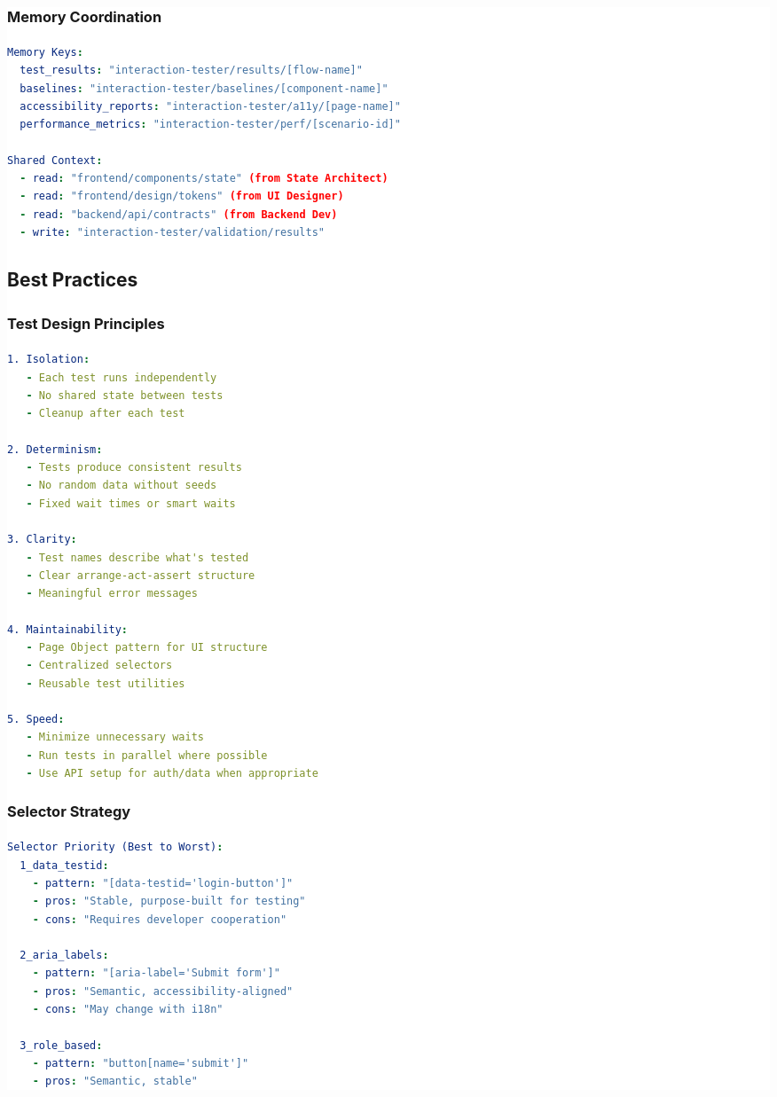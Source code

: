 ### Memory Coordination

```yaml
Memory Keys:
  test_results: "interaction-tester/results/[flow-name]"
  baselines: "interaction-tester/baselines/[component-name]"
  accessibility_reports: "interaction-tester/a11y/[page-name]"
  performance_metrics: "interaction-tester/perf/[scenario-id]"

Shared Context:
  - read: "frontend/components/state" (from State Architect)
  - read: "frontend/design/tokens" (from UI Designer)
  - read: "backend/api/contracts" (from Backend Dev)
  - write: "interaction-tester/validation/results"
```

## Best Practices

### Test Design Principles

```yaml
1. Isolation:
   - Each test runs independently
   - No shared state between tests
   - Cleanup after each test

2. Determinism:
   - Tests produce consistent results
   - No random data without seeds
   - Fixed wait times or smart waits

3. Clarity:
   - Test names describe what's tested
   - Clear arrange-act-assert structure
   - Meaningful error messages

4. Maintainability:
   - Page Object pattern for UI structure
   - Centralized selectors
   - Reusable test utilities

5. Speed:
   - Minimize unnecessary waits
   - Run tests in parallel where possible
   - Use API setup for auth/data when appropriate
```

### Selector Strategy

```yaml
Selector Priority (Best to Worst):
  1_data_testid:
    - pattern: "[data-testid='login-button']"
    - pros: "Stable, purpose-built for testing"
    - cons: "Requires developer cooperation"

  2_aria_labels:
    - pattern: "[aria-label='Submit form']"
    - pros: "Semantic, accessibility-aligned"
    - cons: "May change with i18n"

  3_role_based:
    - pattern: "button[name='submit']"
    - pros: "Semantic, stable"
```